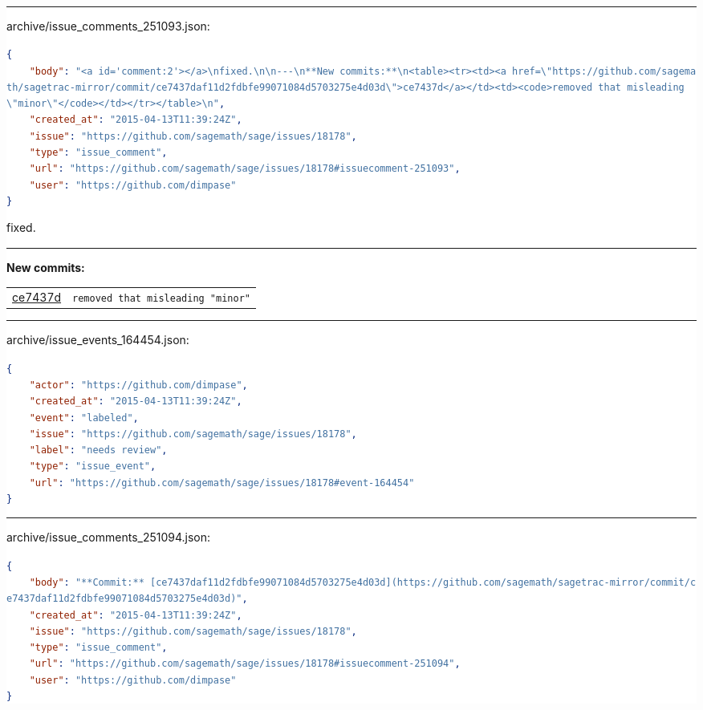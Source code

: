 

---

archive/issue_comments_251093.json:
```json
{
    "body": "<a id='comment:2'></a>\nfixed.\n\n---\n**New commits:**\n<table><tr><td><a href=\"https://github.com/sagemath/sagetrac-mirror/commit/ce7437daf11d2fdbfe99071084d5703275e4d03d\">ce7437d</a></td><td><code>removed that misleading \"minor\"</code></td></tr></table>\n",
    "created_at": "2015-04-13T11:39:24Z",
    "issue": "https://github.com/sagemath/sage/issues/18178",
    "type": "issue_comment",
    "url": "https://github.com/sagemath/sage/issues/18178#issuecomment-251093",
    "user": "https://github.com/dimpase"
}
```

<a id='comment:2'></a>
fixed.

---
**New commits:**
<table><tr><td><a href="https://github.com/sagemath/sagetrac-mirror/commit/ce7437daf11d2fdbfe99071084d5703275e4d03d">ce7437d</a></td><td><code>removed that misleading "minor"</code></td></tr></table>




---

archive/issue_events_164454.json:
```json
{
    "actor": "https://github.com/dimpase",
    "created_at": "2015-04-13T11:39:24Z",
    "event": "labeled",
    "issue": "https://github.com/sagemath/sage/issues/18178",
    "label": "needs review",
    "type": "issue_event",
    "url": "https://github.com/sagemath/sage/issues/18178#event-164454"
}
```



---

archive/issue_comments_251094.json:
```json
{
    "body": "**Commit:** [ce7437daf11d2fdbfe99071084d5703275e4d03d](https://github.com/sagemath/sagetrac-mirror/commit/ce7437daf11d2fdbfe99071084d5703275e4d03d)",
    "created_at": "2015-04-13T11:39:24Z",
    "issue": "https://github.com/sagemath/sage/issues/18178",
    "type": "issue_comment",
    "url": "https://github.com/sagemath/sage/issues/18178#issuecomment-251094",
    "user": "https://github.com/dimpase"
}
```
